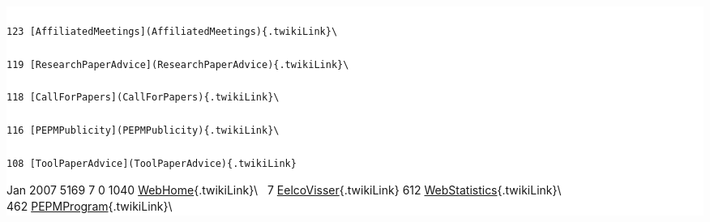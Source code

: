                                                                                                                                                                                                                                                                                                                                                                                                                                                                                                                              123 [AffiliatedMeetings](AffiliatedMeetings){.twikiLink}\                                                                                                                                      
                                                                                                                                                                                                                                                                                                                                                                                                                                                                                                                             119 [ResearchPaperAdvice](ResearchPaperAdvice){.twikiLink}\                                                                                                                                    
                                                                                                                                                                                                                                                                                                                                                                                                                                                                                                                             118 [CallForPapers](CallForPapers){.twikiLink}\                                                                                                                                                
                                                                                                                                                                                                                                                                                                                                                                                                                                                                                                                             116 [PEPMPublicity](PEPMPublicity){.twikiLink}\                                                                                                                                                
                                                                                                                                                                                                                                                                                                                                                                                                                                                                                                                             108 [ToolPaperAdvice](ToolPaperAdvice){.twikiLink}                                                                                                                                             

  Jan 2007                                                                                                                       5169                                                                                                                          7                                                                                                                             0                                                                                                                               1040 [WebHome](WebHome){.twikiLink}\                                                                                                                                                             7 [EelcoVisser](../Main/EelcoVisser){.twikiLink}
                                                                                                                                                                                                                                                                                                                                                                                                                                                                                                                             612 [WebStatistics](WebStatistics){.twikiLink}\                                                                                                                                                
                                                                                                                                                                                                                                                                                                                                                                                                                                                                                                                             462 [PEPMProgram](PEPMProgram){.twikiLink}\                                                                                                                                                    